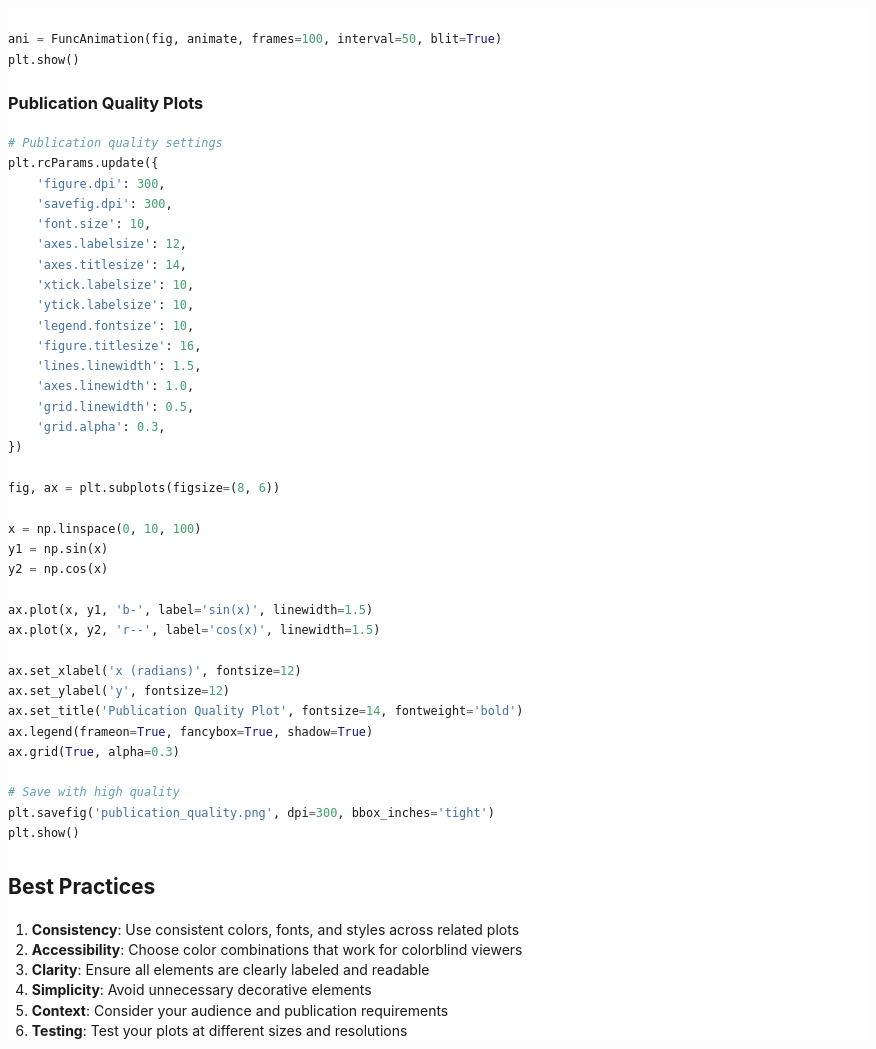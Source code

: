 ```python

ani = FuncAnimation(fig, animate, frames=100, interval=50, blit=True)
plt.show()
```

### Publication Quality Plots
```python
# Publication quality settings
plt.rcParams.update({
    'figure.dpi': 300,
    'savefig.dpi': 300,
    'font.size': 10,
    'axes.labelsize': 12,
    'axes.titlesize': 14,
    'xtick.labelsize': 10,
    'ytick.labelsize': 10,
    'legend.fontsize': 10,
    'figure.titlesize': 16,
    'lines.linewidth': 1.5,
    'axes.linewidth': 1.0,
    'grid.linewidth': 0.5,
    'grid.alpha': 0.3,
})

fig, ax = plt.subplots(figsize=(8, 6))

x = np.linspace(0, 10, 100)
y1 = np.sin(x)
y2 = np.cos(x)

ax.plot(x, y1, 'b-', label='sin(x)', linewidth=1.5)
ax.plot(x, y2, 'r--', label='cos(x)', linewidth=1.5)

ax.set_xlabel('x (radians)', fontsize=12)
ax.set_ylabel('y', fontsize=12)
ax.set_title('Publication Quality Plot', fontsize=14, fontweight='bold')
ax.legend(frameon=True, fancybox=True, shadow=True)
ax.grid(True, alpha=0.3)

# Save with high quality
plt.savefig('publication_quality.png', dpi=300, bbox_inches='tight')
plt.show()
```

## Best Practices

1. **Consistency**: Use consistent colors, fonts, and styles across related plots
2. **Accessibility**: Choose color combinations that work for colorblind viewers
3. **Clarity**: Ensure all elements are clearly labeled and readable
4. **Simplicity**: Avoid unnecessary decorative elements
5. **Context**: Consider your audience and publication requirements
6. **Testing**: Test your plots at different sizes and resolutions
